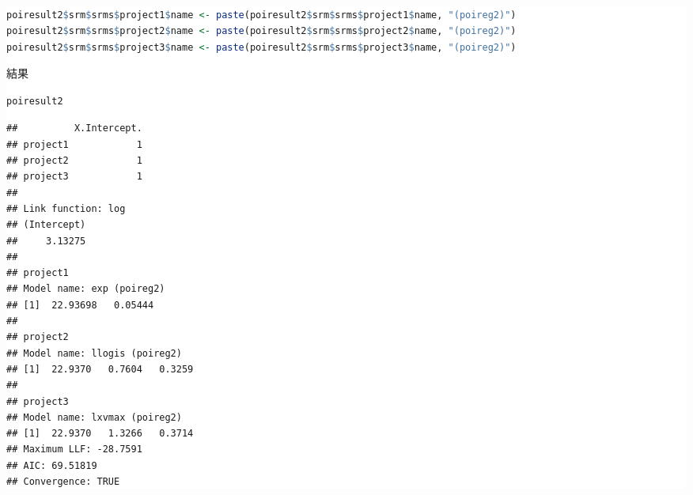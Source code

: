 ``` r
poiresult2$srm$srms$project1$name <- paste(poiresult2$srm$srms$project1$name, "(poireg2)")
poiresult2$srm$srms$project2$name <- paste(poiresult2$srm$srms$project2$name, "(poireg2)")
poiresult2$srm$srms$project3$name <- paste(poiresult2$srm$srms$project3$name, "(poireg2)")
```

結果

``` r
poiresult2
```

    ##          X.Intercept.
    ## project1            1
    ## project2            1
    ## project3            1
    ## 
    ## Link function: log
    ## (Intercept) 
    ##     3.13275 
    ## 
    ## project1
    ## Model name: exp (poireg2)
    ## [1]  22.93698   0.05444
    ## 
    ## project2
    ## Model name: llogis (poireg2)
    ## [1]  22.9370   0.7604   0.3259
    ## 
    ## project3
    ## Model name: lxvmax (poireg2)
    ## [1]  22.9370   1.3266   0.3714
    ## Maximum LLF: -28.7591 
    ## AIC: 69.51819 
    ## Convergence: TRUE

